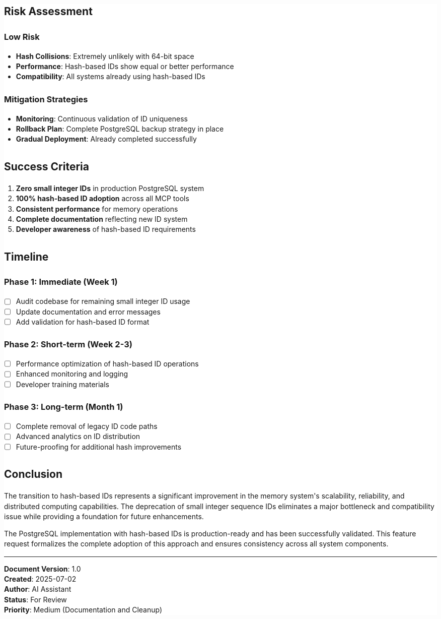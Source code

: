 ## Risk Assessment

### Low Risk
- **Hash Collisions**: Extremely unlikely with 64-bit space
- **Performance**: Hash-based IDs show equal or better performance
- **Compatibility**: All systems already using hash-based IDs

### Mitigation Strategies
- **Monitoring**: Continuous validation of ID uniqueness
- **Rollback Plan**: Complete PostgreSQL backup strategy in place
- **Gradual Deployment**: Already completed successfully

## Success Criteria

1. **Zero small integer IDs** in production PostgreSQL system
2. **100% hash-based ID adoption** across all MCP tools
3. **Consistent performance** for memory operations
4. **Complete documentation** reflecting new ID system
5. **Developer awareness** of hash-based ID requirements

## Timeline

### Phase 1: Immediate (Week 1)
- [ ] Audit codebase for remaining small integer ID usage
- [ ] Update documentation and error messages
- [ ] Add validation for hash-based ID format

### Phase 2: Short-term (Week 2-3)
- [ ] Performance optimization of hash-based ID operations
- [ ] Enhanced monitoring and logging
- [ ] Developer training materials

### Phase 3: Long-term (Month 1)
- [ ] Complete removal of legacy ID code paths
- [ ] Advanced analytics on ID distribution
- [ ] Future-proofing for additional hash improvements

## Conclusion

The transition to hash-based IDs represents a significant improvement in the memory system's scalability, reliability, and distributed computing capabilities. The deprecation of small integer sequence IDs eliminates a major bottleneck and compatibility issue while providing a foundation for future enhancements.

The PostgreSQL implementation with hash-based IDs is production-ready and has been successfully validated. This feature request formalizes the complete adoption of this approach and ensures consistency across all system components.

---

**Document Version**: 1.0  
**Created**: 2025-07-02  
**Author**: AI Assistant  
**Status**: For Review  
**Priority**: Medium (Documentation and Cleanup)

